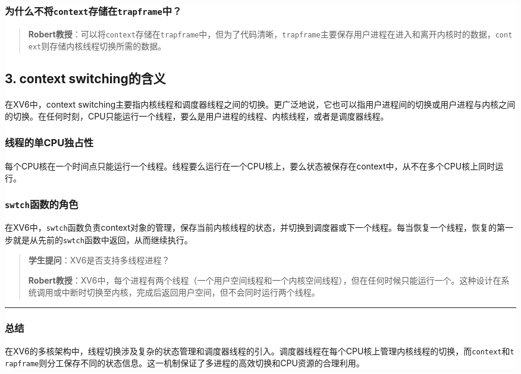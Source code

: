 ### 为什么不将`context`存储在`trapframe`中？

> **Robert教授**：可以将`context`存储在`trapframe`中，但为了代码清晰，`trapframe`主要保存用户进程在进入和离开内核时的数据，`context`则存储内核线程切换所需的数据。

## 3. context switching的含义

在XV6中，context switching主要指内核线程和调度器线程之间的切换。更广泛地说，它也可以指用户进程间的切换或用户进程与内核之间的切换。在任何时刻，CPU只能运行一个线程，要么是用户进程的线程、内核线程，或者是调度器线程。

### 线程的单CPU独占性

每个CPU核在一个时间点只能运行一个线程。线程要么运行在一个CPU核上，要么状态被保存在context中，从不在多个CPU核上同时运行。

### `swtch`函数的角色

在XV6中，`swtch`函数负责context对象的管理，保存当前内核线程的状态，并切换到调度器或下一个线程。每当恢复一个线程，恢复的第一步就是从先前的`swtch`函数中返回，从而继续执行。

> **学生提问**：XV6是否支持多线程进程？
>
> **Robert教授**：XV6中，每个进程有两个线程（一个用户空间线程和一个内核空间线程），但在任何时候只能运行一个。这种设计在系统调用或中断时切换至内核，完成后返回用户空间，但不会同时运行两个线程。

------

### 总结

在XV6的多核架构中，线程切换涉及复杂的状态管理和调度器线程的引入。调度器线程在每个CPU核上管理内核线程的切换，而`context`和`trapframe`则分工保存不同的状态信息。这一机制保证了多进程的高效切换和CPU资源的合理利用。
